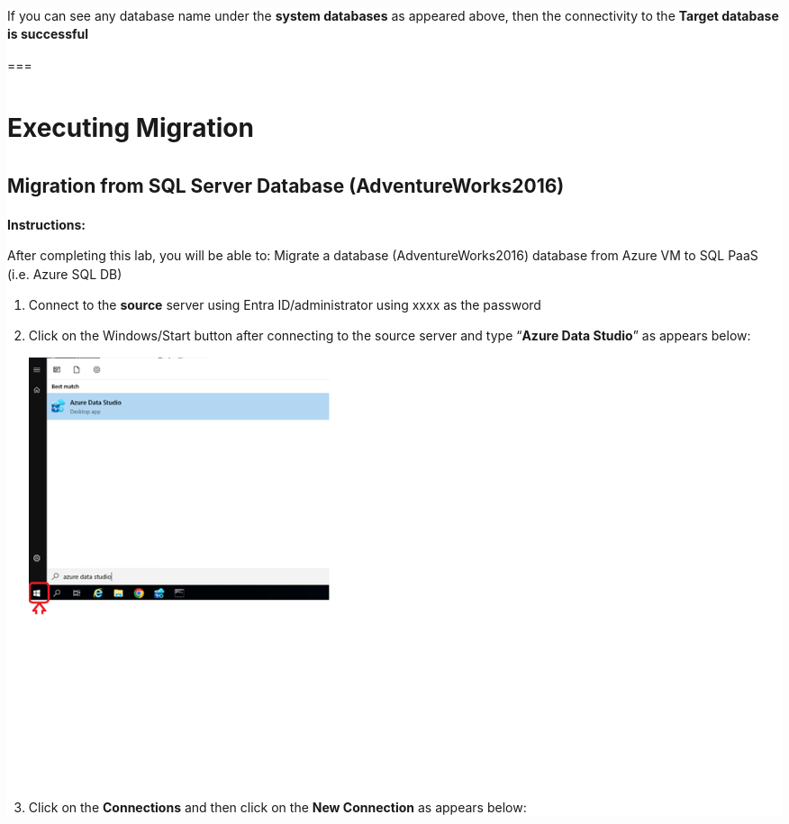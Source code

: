 
If you can see any database name under the **system databases** as appeared above, then the connectivity to the **Target database is successful**

===

# Executing Migration

## Migration from SQL Server Database (AdventureWorks2016)

**Instructions:**

After completing this lab, you will be able to: Migrate a database (AdventureWorks2016) database from Azure VM to SQL PaaS (i.e. Azure SQL DB)

1. Connect to the **source** server using Entra ID/administrator using xxxx as the password
2. Click on the Windows/Start button after connecting to the source server and type “**Azure Data Studio**” as appears below:

    ![Migration_ADS](https://github.com/Azure/tech-connect-migration-lab/blob/main/SQL/docs/sqldbimages/Img15_Migration_ADS.png?raw=true)


3. Click on the **Connections** and then click on the **New Connection** as appears below:
